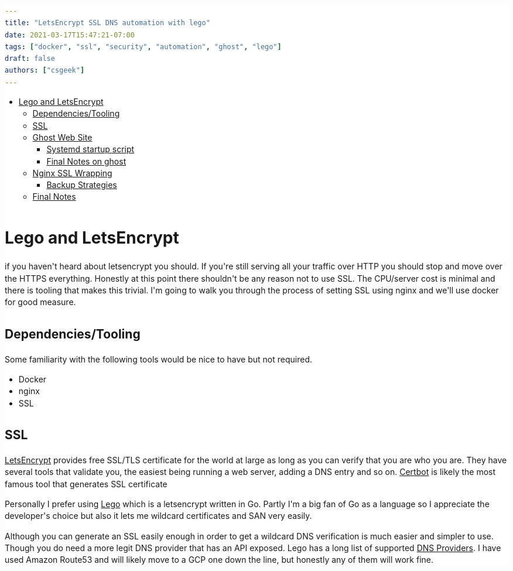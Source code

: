 ```yaml
---
title: "LetsEncrypt SSL DNS automation with lego"
date: 2021-03-17T15:47:21-07:00
tags: ["docker", "ssl", "security", "automation", "ghost", "lego"]
draft: false
authors: ["csgeek"]
---
```

- [Lego and LetsEncrypt](#lego-and-letsencrypt)
  - [Dependencies/Tooling](#dependenciestooling)
  - [SSL](#ssl)
  - [Ghost Web Site](#ghost-web-site)
    - [Systemd startup script](#systemd-startup-script)
    - [Final Notes on ghost](#final-notes-on-ghost)
  - [Nginx SSL Wrapping](#nginx-ssl-wrapping)
    - [Backup Strategies](#backup-strategies)
  - [Final Notes](#final-notes)
  
# Lego and LetsEncrypt

if you haven't heard about letsencrypt you should.  If you're still serving all your traffic over HTTP you should stop and move over the HTTPS everything.  Honestly at this point there shouldn't be any reason not to use SSL.  The CPU/server cost is minimal and there is tooling that makes this trivial.  I'm going to walk you through the process of setting SSL using nginx and we'll use docker for good measure.

## Dependencies/Tooling

Some familiarity with the following tools would be nice to have but not required.

- Docker
- nginx
- SSL

## SSL

[LetsEncrypt](https://letsencrypt.org/) provides free SSL/TLS certificate for the world at large as long as you can verify that you are who you are.  They have several tools that validate you, the easiest being running a web server, adding a DNS entry and so on.  [Certbot](https://certbot.eff.org/) is likely the most famous tool that generates SSL certificate

Personally I prefer using [Lego](https://github.com/go-acme/lego) which is a letsencrypt written in Go.  Partly I'm a big fan of Go as a language so I appreciate the developer's choice but also it lets me wildcard certificates and SAN very easily.

Although you can generate an SSL easily enough in order to get a wildcard DNS verification is much easier and simpler to use.  Though you do need a more legit DNS provider that has an API exposed.  Lego has a long list of supported [DNS Providers](https://go-acme.github.io/lego/dns/).  I have used Amazon Route53 and will likely move to a GCP one down the line, but honestly any of them will work fine.
